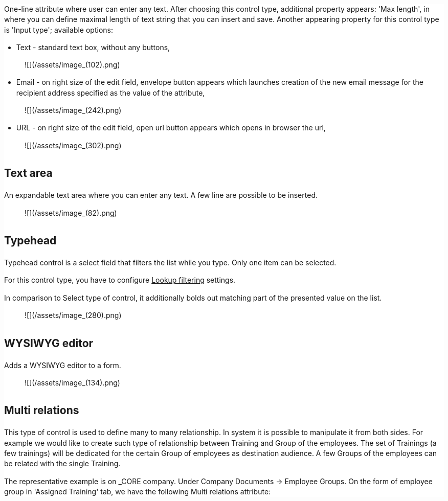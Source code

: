 One-line attribute where user can enter any text. After choosing this control type, additional property appears: 'Max length', in where you can define maximal length of text string that you can insert and save. Another appearing property for this control type is 'Input type'; available options:

* Text - standard text box, without any buttons,

<figure>![](/assets/image_(102).png)<figcaption></figcaption></figure>

* Email - on right size of the edit field, envelope button appears which launches creation of the new email message for the recipient address specified as the value of the attribute,

&#x20;&#x20;

<figure>![](/assets/image_(242).png)<figcaption></figcaption></figure>

* URL - on right size of the edit field, open url button appears which opens in browser the url,

<figure>![](/assets/image_(302).png)<figcaption></figcaption></figure>

## Text area

An expandable text area where you can enter any text. A few line are possible to be inserted.

<figure>![](/assets/image_(82).png)<figcaption></figcaption></figure>

## Typehead

Typehead control is a select field that filters the list while you type. Only one item can be selected.

For this control type, you have to configure  [Lookup filtering](./#lookup-filtering "mention")  settings.

In comparison to Select type of control, it additionally bolds out matching part of the presented value on the list.

<figure>![](/assets/image_(280).png)<figcaption></figcaption></figure>

## WYSIWYG editor

Adds a WYSIWYG editor to a form.&#x20;

<figure>![](/assets/image_(134).png)<figcaption></figcaption></figure>

## Multi relations



This type of control is used to define many to many relationship. In system it is possible to manipulate it from both sides. For example we would like to create such type of relationship between Training and Group of the employees. The set of Trainings (a few trainings) will be dedicated for the certain Group of employees as destination audience. A few Groups of the employees can be related with the single Training. &#x20;

The representative example is on \_CORE company. Under Company Documents -> Employee Groups. On the form of employee group in 'Assigned Training' tab, we have the following Multi relations attribute:
